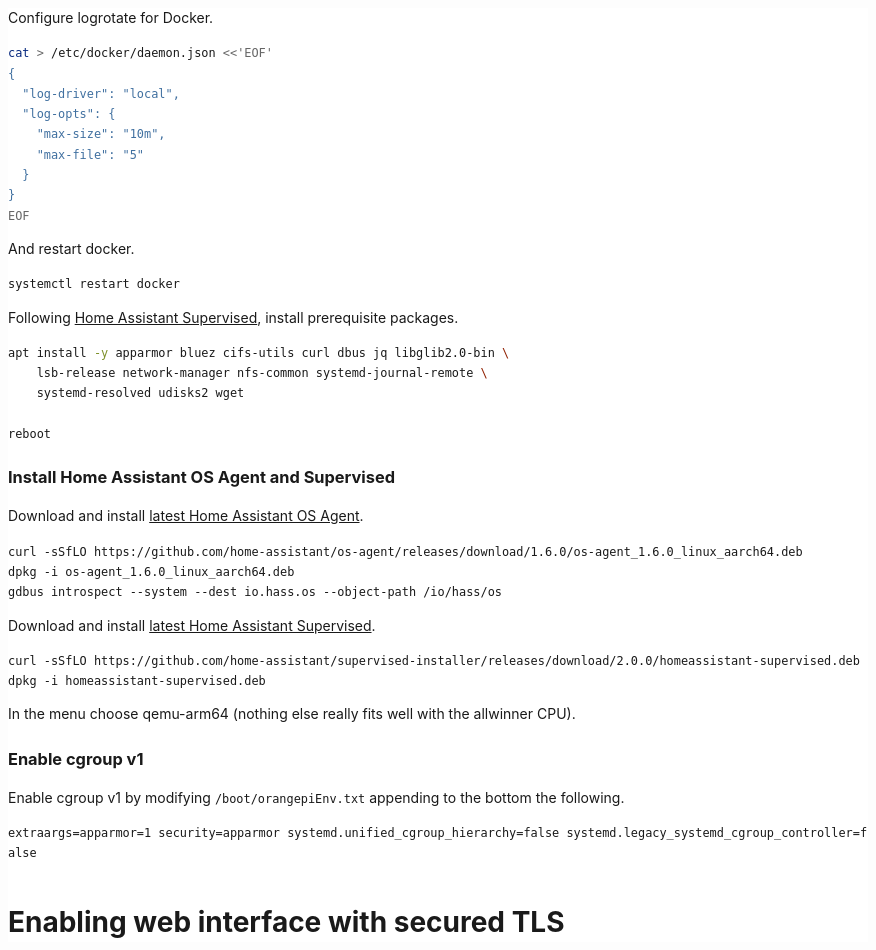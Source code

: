 Configure logrotate for Docker.

```bash
cat > /etc/docker/daemon.json <<'EOF'
{
  "log-driver": "local",
  "log-opts": {
    "max-size": "10m",
    "max-file": "5"
  }
}
EOF
```

And restart docker.

    systemctl restart docker

Following [Home Assistant Supervised][ha-super], install prerequisite packages.

```bash
apt install -y apparmor bluez cifs-utils curl dbus jq libglib2.0-bin \
    lsb-release network-manager nfs-common systemd-journal-remote \
    systemd-resolved udisks2 wget

reboot
```

### Install Home Assistant OS Agent and Supervised

Download and install [latest Home Assistant OS Agent][os-agent-latest].

    curl -sSfLO https://github.com/home-assistant/os-agent/releases/download/1.6.0/os-agent_1.6.0_linux_aarch64.deb
    dpkg -i os-agent_1.6.0_linux_aarch64.deb
    gdbus introspect --system --dest io.hass.os --object-path /io/hass/os

Download and install [latest Home Assistant Supervised][latest].

    curl -sSfLO https://github.com/home-assistant/supervised-installer/releases/download/2.0.0/homeassistant-supervised.deb
    dpkg -i homeassistant-supervised.deb

In the menu choose qemu-arm64 (nothing else really fits well with the allwinner CPU).

### Enable cgroup v1

Enable cgroup v1 by modifying `/boot/orangepiEnv.txt` appending to the bottom
the following.

```
extraargs=apparmor=1 security=apparmor systemd.unified_cgroup_hierarchy=false systemd.legacy_systemd_cgroup_controller=false
```

# Enabling web interface with secured TLS


[docker]: https://docs.docker.com/engine/install/debian/
[ha-super]: https://github.com/home-assistant/supervised-installer
[hardware]: http://www.orangepi.org/html/hardWare/computerAndMicrocontrollers/details/Orange-Pi-Zero-3.html
[latest]: https://github.com/home-assistant/supervised-installer/releases/latest
[os-agent-latest]: https://github.com/home-assistant/os-agent/releases/latest
[software]: http://www.orangepi.org/html/hardWare/computerAndMicrocontrollers/service-and-support/Orange-Pi-Zero-3.html
